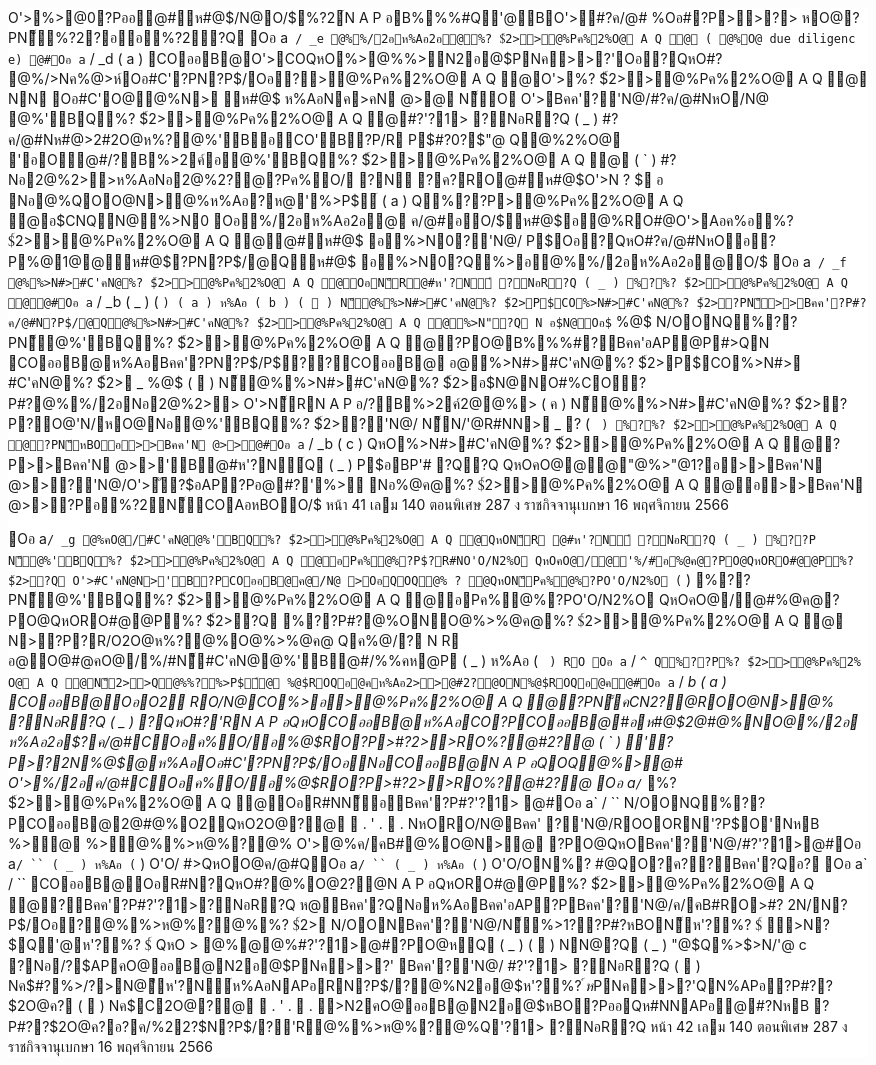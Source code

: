 O'>%>@0?Pออ@#ห#@$/N@O/$%?2์N A P อB%%%#Q'@BO'>#?ค/@# %Oอ#?P>>?> หO@?PN็%?2?ออ%?2์?Q Oอ a` / _e @%%/2อห%Aอ2อ@%? $์2>>@%Pค%2%O@ A Q @ ( @%O@ due diligence) @#Oอ a` / _d ( a ) COออB@O'>COQหO%>@%%>N2อ@$PNค>>?'Oอ?QหO#? @%/>Nค%@>ห์Oอ#C'?PN?P$/Oอ?>@%Pค%2%O@ A Q @O'>%? $์2>>@%Pค%2%O@ A Q @ NN Oอ#C'O@@%N> ห#@$ ห%AอNค>คN @>@ N็O O'>Bคค'?'N@/#?ค/@#NหO/N@ @%'BQ%? $์2>>@%Pค%2%O@ A Q @#?'?1> ?NอR?Q ( _ ) #?ค/@#Nห#@>2#2O@ห%?@%'BอCO'B?P/R P$#?0?$"@ Q@%2%O@ 'อO@#/?B%>2ค์อ@%'BQ%? $์2>>@%Pค%2%O@ A Q @ ( ` ) #?Nอ2@%2>>ห%AอNอ2@%2?@?Pค%O/ ?N ?ค?RO@#ห#@$O'>N ? $ อ Nอ@%QOO@N>@%ห%Aอ?ห@'%>P$์ ( a ) Q%??P>@%Pค%2%O@ A Q @อ$CNQN@%>N0 Oอ%/2อห%Aอ2อ@ ค/@#อO/$ห#@$อ@%RO#@O'>Aอค%อ%? $์2>>@%Pค%2%O@ A Q @@#ห#@$ อ%>N0?'N@/ P$Oอ?QหO#?ค/@#NหOอ?P%@1@@ห#@$?PN?P$/@Qห#@$ อ%>N0?Q%>อ@%%/2อห%Aอ2อ@O/$ Oอ a` / _f @%%>N#>#C'คN@%? $์2>>@%Pค%2%O@ A Q @OอN็R@#ห'?N์ ?NอR?Q ( _ ) %?%? $์2>>@%Pค%2%O@ A Q @@#Oอ a` / _b ( _ ) ( ` ) ( a ) ห%Aอ ( b ) (  ) N็@%%>N#>#C'คN@%? $์2>P$CO%>N#>#C'คN@%? $์2>?PN็>>Bคค'?P#? ค/@#N?P$/@Q@%%>N#>#C'คN@%? $์2>>@%Pค%2%O@ A Q @%>N"?Q N อ$N@Oอ$ ` %@$ N/OONQ%??PN็@%'BQ%? $์2>>@%Pค%2%O@ A Q @?PO@B%%%#?Bคค'อAP@P#>QN COออB@ห%AอBคค'?PN?P$/P$??COออB@ อ@%>N#>#C'คN@%? $์2>P$CO%>N#> #C'คN@%? $์2> _ %@$ (  ) N็@%%>N#>#C'คN@%? $์2>อ$N@NO#%CO?P#?@%%/2อNอ2@%2>> O'>N็RN A P อ/?B%>2ค์2@@%> ( ค ) N็@%%>N#>#C'คN@%? $์2>?P?O@'N/หO@Nอ@%'BQ%? $์2>?'N@/ N็N/'@R#NN> _ ? ( ` ) %?%? $์2>>@%Pค%2%O@ A Q @?PN็หBOอ>>Bคค'N @>>@#Oอ a` / _b ( c ) QหO%>N#>#C'คN@%? $์2>>@%Pค%2%O@ A Q @?P>>Bคค'N @>>'B@#ห'?N์Q ( _ ) P$อBP'# ?Q?Q QหOคO@@@"@%>"@1?อ>>Bคค'N @>>?'N@/O'>ั?$อAP?Pอ@#?'%> Nอ%@ค@%? $์2>>@%Pค%2%O@ A Q @อ>>Bคค'N @>>?Pอ%?2์N็COAอหBOO/$ หน้า 41 เลม 140 ตอนพิเศษ 287 ง ราชกิจจานุเบกษา 16 พฤศจิกายน 2566

Oอ a` / _g @%คO@/#C'คN@@%'BQ%? $์2>>@%Pค%2%O@ A Q @QหON็R @#ห'?N์ ?NอR?Q ( _ ) %??PN็@%'BQ%? $์2>>@%Pค%2%O@ A Q @อPค%@%?P$?R#NO'O/N2%O QหOคO@/@'%/#อ%@ค@?PO@QหORO#@@P%? $์2>?Q O'>#C'คN@N>'B?PCOออB@ค@/N@ >OอQOQ@% ? @QหON็Pค%@%?PO'O/N2%O ( ` ) %??PN็@%'BQ%? $์2>>@%Pค%2%O@ A Q @อPค%@%?PO'O/N2%O QหOคO@/@#%@ค@?PO@QหORO#@@P%? $์2>?Q %??P#?@%ONO@%>%@ค@%? $์2>>@%Pค%2%O@ A Q @ N>?P?R/O2O@ห%?@%O@%>%@ค@ Qค%@/? N R อ@O@#@คO@/%/#N็#C'คN@@%'B@#/%%คห@P ( _ ) ห%Aอ ( ` ) RO Oอ a` / `^ Q%??P%? $์2>>@%Pค%2%O@ A Q @N็2>>Q@%%?%>P$์@ %@$ROQอ@คห%Aอ2>>@#2?@ON%@$ROQอ@ค@#Oอ a` / _b ( a ) COออB@OอO2 RO/N@CO%>อ>@%Pค%2%O@ A Q @?PN็คCN2?@ROO@N>@% ?NอR?Q ( _ ) ?QหO#?'RN A P อQหOCOออB@ห%AอCO?PCOออB@#อห#@$2@#@%NO@%/2อ ห%Aอ2อ$?ค/@#COอค%O/อ%@$RO?P>#?2>>RO%?@#2?@ ( ` ) '?P>?2N%@$@ห%AอOอ#C'?PN?P$/OอNอCOออB@N A P อQOQ@%>@# O'>%/2อค/@#COอค%O/อ%@$RO?P>#?2>>RO%?@#2?@ Oอ a` / `_ %? $์2>>@%Pค%2%O@ A Q @OอR#NN็อBคค'?P#?'?1> @#Oอ a` / `` N/OONQ%??PCOออB@2@#@%O2QหO2O@?@  . ' .  . NหORO/N@Bคค' ?'N@/ROOORN'?P$O'NหB %>@ %>@%%>ห@%?@% O'>@%ค/คB#@%O@N>@ ?PO@QหOBคค'?'N@/#?'?1>@#Oอ a` / `` ( _ ) ห%Aอ ( ` ) O'O/ #>QหOO@ค/@#QOอ a` / `` ( _ ) ห%Aอ ( ` ) O'O/ON%? #@QO?ค??Bคค'?Qอ? Oอ a` / `` COออB@OอR#N?QหO#?@%O@2?@N A P อQหORO#@@P%? $์2>>@%Pค%2%O@ A Q @?Bคค'?P#?'?1>?NอR?Q ห@Bคค'?QNอห%AอBคค'อAP?PBคค'?'N@/ค/คB#RO>#? 2N/N?P$/Oอ?@%%>ห@%?@%%? $์2> N/OONBคค'?'N@/N็%>1??P#?หBON็ห'?%? $์ >N?$Q'@ห'?%? $์ QหO > @%@@%#?'?1>@#?PO@หQ ( _ ) (  ) NN@?Q ( _ ) "@$Q%>$>N/'@ c ?Nอ/?$APคO@ออB@N2อ@$PNค>>?' Bคค'?'N@/ #?'?1> ?NอR?Q (  ) Nค$#?%>/?>N@ืห'?N์ห%AอNAPอRN?P$/?@%N2อ@$ห'?%? $์ห%Aอ @%N2อ@$PNค>>?'QN%APอ?P#??$2O@ค? (  ) Nค$C2O@?@  . ' .  . >N2คO@ออB@N2อ@$หBO?PออQห#NNAPอ@#?NหB ?P#??$2O@ค?อ?ค/%22?$N?P$/?'R@%%>ห@%?@%Q'?1> ?NอR?Q หน้า 42 เลม 140 ตอนพิเศษ 287 ง ราชกิจจานุเบกษา 16 พฤศจิกายน 2566

